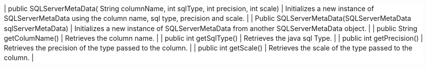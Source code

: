| public SQLServerMetaData( String columnName, int sqlType, int precision, int scale)                                                                                              | Initializes a new instance of SQLServerMetaData using the column name, sql type, precision and scale.                                                                                                                                                                                                                                                                                                                                                                                                                                                                                                                                                                                                                                                                                       |
| Public SQLServerMetaData(SQLServerMetaData sqlServerMetaData)                                                                                                                    | Initializes a new instance of SQLServerMetaData from another SQLServerMetaData object.                                                                                                                                                                                                                                                                                                                                                                                                                                                                                                                                                                                                                                                                                                      |
| public String getColumName()                                                                                                                                                     | Retrieves the column name.                                                                                                                                                                                                                                                                                                                                                                                                                                                                                                                                                                                                                                                                                                                                                                  |
| public int getSqlType()                                                                                                                                                          | Retrieves the java sql Type.                                                                                                                                                                                                                                                                                                                                                                                                                                                                                                                                                                                                                                                                                                                                                                |
| public int getPrecision()                                                                                                                                                        | Retrieves the precision of the type passed to the column.                                                                                                                                                                                                                                                                                                                                                                                                                                                                                                                                                                                                                                                                                                                                   |
| public int getScale()                                                                                                                                                            | Retrieves the scale of the type passed to the column.                                                                                                                                                                                                                                                                                                                                                                                                                                                                                                                                                                                                                                                                                                                                       |